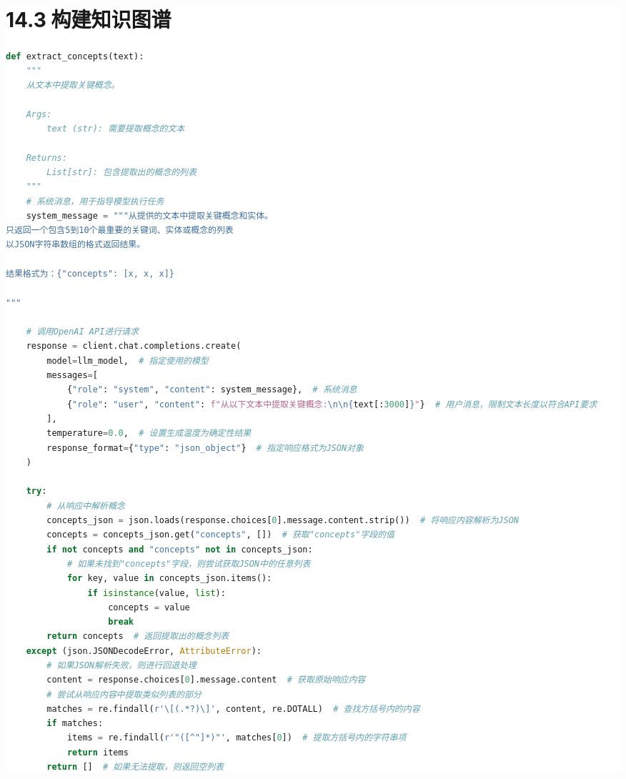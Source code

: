 # 14.3 构建知识图谱


```python
def extract_concepts(text):
    """
    从文本中提取关键概念。

    Args:
        text (str): 需要提取概念的文本

    Returns:
        List[str]: 包含提取出的概念的列表
    """
    # 系统消息，用于指导模型执行任务
    system_message = """从提供的文本中提取关键概念和实体。
只返回一个包含5到10个最重要的关键词、实体或概念的列表
以JSON字符串数组的格式返回结果。

结果格式为：{"concepts": [x, x, x]}

"""

    # 调用OpenAI API进行请求
    response = client.chat.completions.create(
        model=llm_model,  # 指定使用的模型
        messages=[
            {"role": "system", "content": system_message},  # 系统消息
            {"role": "user", "content": f"从以下文本中提取关键概念:\n\n{text[:3000]}"}  # 用户消息，限制文本长度以符合API要求
        ],
        temperature=0.0,  # 设置生成温度为确定性结果
        response_format={"type": "json_object"}  # 指定响应格式为JSON对象
    )

    try:
        # 从响应中解析概念
        concepts_json = json.loads(response.choices[0].message.content.strip())  # 将响应内容解析为JSON
        concepts = concepts_json.get("concepts", [])  # 获取"concepts"字段的值
        if not concepts and "concepts" not in concepts_json:
            # 如果未找到"concepts"字段，则尝试获取JSON中的任意列表
            for key, value in concepts_json.items():
                if isinstance(value, list):
                    concepts = value
                    break
        return concepts  # 返回提取出的概念列表
    except (json.JSONDecodeError, AttributeError):
        # 如果JSON解析失败，则进行回退处理
        content = response.choices[0].message.content  # 获取原始响应内容
        # 尝试从响应内容中提取类似列表的部分
        matches = re.findall(r'\[(.*?)\]', content, re.DOTALL)  # 查找方括号内的内容
        if matches:
            items = re.findall(r'"([^"]*)"', matches[0])  # 提取方括号内的字符串项
            return items
        return []  # 如果无法提取，则返回空列表

```
